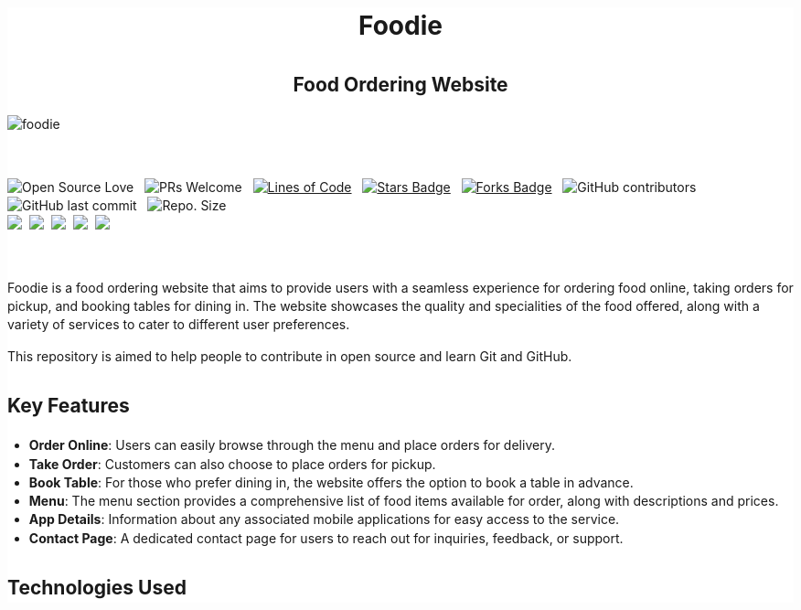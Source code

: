 <h1 align="center">Foodie</h1>
<h2 align="center" >Food Ordering Website</h2>

![foodie](https://github.com/khushi-joshi-05/Food-ordering-website/assets/133582566/1ce766f2-5a3a-49c0-9977-f492834c5916)

<br>

![Open Source Love](https://badges.frapsoft.com/os/v2/open-source.svg?v=103) &nbsp;
![PRs Welcome](https://img.shields.io/badge/PRs-welcome-green.svg) &nbsp;
<a href="https://github.com/khushi-joshi-05/Food-ordering-website"><img src="https://sloc.xyz/github/khushi-joshi-05/Food-ordering-website" alt="Lines of Code"/></a> &nbsp;
<a href="https://github.com/khushi-joshi-05/Food-ordering-website/stargazers"><img src="https://img.shields.io/github/stars/khushi-joshi-05/Food-ordering-website" alt="Stars Badge"/></a> &nbsp;
<a href="https://github.com/khushi-joshi-05/Food-ordering-website/network/members"><img src="https://img.shields.io/github/forks/khushi-joshi-05/Food-ordering-website" alt="Forks Badge"/></a> &nbsp;
![GitHub contributors](https://img.shields.io/github/contributors/khushi-joshi-05/Food-ordering-website?color=blue) &nbsp;
![GitHub last commit](https://img.shields.io/github/last-commit/khushi-joshi-05/Food-ordering-website?color=red&style=plastic) &nbsp;
![Repo. Size](https://img.shields.io/github/repo-size/khushi-joshi-05/Food-ordering-website?color=white) &nbsp;  
<a href="https://github.com/khushi-joshi-05/Food-ordering-website/blob/main/LICENSE"><img src="https://img.shields.io/badge/license-MIT-blue.svg?v=103"></a>&nbsp;
<a href="https://github.com/khushi-joshi-05/Food-ordering-website/issues"><img src="https://img.shields.io/github/issues/khushi-joshi-05/Food-ordering-website?color=0059b3"></a>&nbsp;
<a href="https://github.com/khushi-joshi-05/Food-ordering-website/issues?q=is%3Aissue+is%3Aclosed"><img src="https://img.shields.io/github/issues-closed-raw/khushi-joshi-05/Food-ordering-website?color=yellow"></a>&nbsp;
<a href="https://github.com/khushi-joshi-05/Food-ordering-website/pulls"><img src="https://img.shields.io/github/issues-pr/khushi-joshi-05/Food-ordering-website?color=brightgreen"></a>&nbsp;
<a href="https://github.com/khushi-joshi-05/Food-ordering-website/pulls?q=is%3Apr+is%3Aclosed"><img src="https://img.shields.io/github/issues-pr-closed-raw/khushi-joshi-05/Food-ordering-website?color=0059b3"></a> &nbsp;

</br>
</div>

Foodie is a food ordering website that aims to provide users with a seamless experience for ordering food online, taking orders for pickup, and booking tables for dining in. The website showcases the quality and specialities of the food offered, along with a variety of services to cater to different user preferences.

This repository is aimed to help people to contribute in open source and learn Git and GitHub.

## Key Features

- **Order Online**: Users can easily browse through the menu and place orders for delivery.
- **Take Order**: Customers can also choose to place orders for pickup.
- **Book Table**: For those who prefer dining in, the website offers the option to book a table in advance.
- **Menu**: The menu section provides a comprehensive list of food items available for order, along with descriptions and prices.
- **App Details**: Information about any associated mobile applications for easy access to the service.
- **Contact Page**: A dedicated contact page for users to reach out for inquiries, feedback, or support.

## Technologies Used

